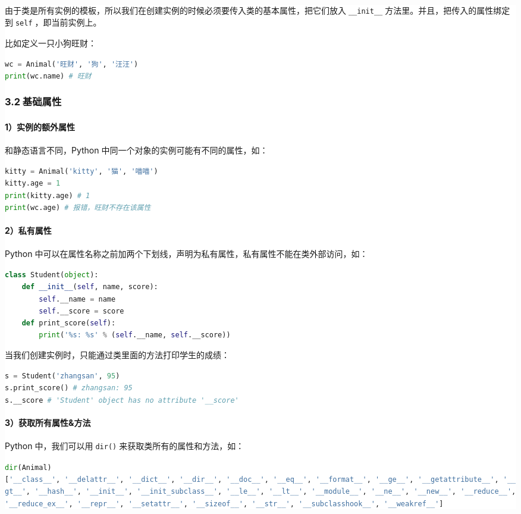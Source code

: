 

由于类是所有实例的模板，所以我们在创建实例的时候必须要传入类的基本属性，把它们放入 `__init__` 方法里。并且，把传入的属性绑定到 `self` ，即当前实例上。

比如定义一只小狗旺财：

``` python
wc = Animal('旺财', '狗', '汪汪')
print(wc.name) # 旺财
```



### 3.2 基础属性

#### 1）实例的额外属性

和静态语言不同，Python 中同一个对象的实例可能有不同的属性，如：

``` python
kitty = Animal('kitty', '猫', '喵喵')
kitty.age = 1
print(kitty.age) # 1
print(wc.age) # 报错，旺财不存在该属性
```



#### 2）私有属性

Python 中可以在属性名称之前加两个下划线，声明为私有属性，私有属性不能在类外部访问，如：

``` python
class Student(object):
    def __init__(self, name, score):
        self.__name = name
        self.__score = score
    def print_score(self):
        print('%s: %s' % (self.__name, self.__score))
```

当我们创建实例时，只能通过类里面的方法打印学生的成绩：

``` python
s = Student('zhangsan', 95)
s.print_score() # zhangsan: 95
s.__score # 'Student' object has no attribute '__score'
```



#### 3）获取所有属性&方法

Python 中，我们可以用 `dir()` 来获取类所有的属性和方法，如：

``` python
dir(Animal)
['__class__', '__delattr__', '__dict__', '__dir__', '__doc__', '__eq__', '__format__', '__ge__', '__getattribute__', '__gt__', '__hash__', '__init__', '__init_subclass__', '__le__', '__lt__', '__module__', '__ne__', '__new__', '__reduce__', '__reduce_ex__', '__repr__', '__setattr__', '__sizeof__', '__str__', '__subclasshook__', '__weakref__']
```
